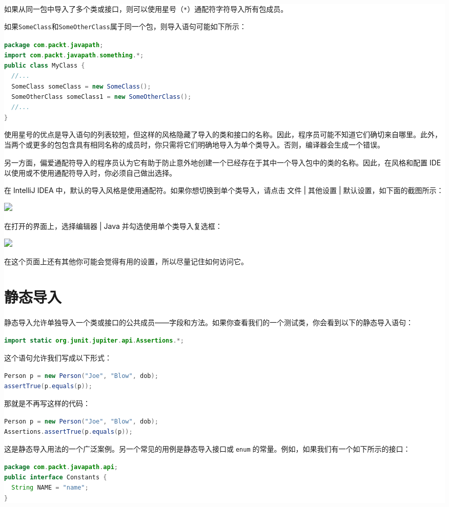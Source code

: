 如果从同一包中导入了多个类或接口，则可以使用星号（`*`）通配符字符导入所有包成员。

如果`SomeClass`和`SomeOtherClass`属于同一个包，则导入语句可能如下所示：

```java
package com.packt.javapath;
import com.packt.javapath.something.*;
public class MyClass {
  //... 
  SomeClass someClass = new SomeClass();
  SomeOtherClass someClass1 = new SomeOtherClass();
  //...
}
```

使用星号的优点是导入语句的列表较短，但这样的风格隐藏了导入的类和接口的名称。因此，程序员可能不知道它们确切来自哪里。此外，当两个或更多的包包含具有相同名称的成员时，你只需将它们明确地导入为单个类导入。否则，编译器会生成一个错误。

另一方面，偏爱通配符导入的程序员认为它有助于防止意外地创建一个已经存在于其中一个导入包中的类的名称。因此，在风格和配置 IDE 以使用或不使用通配符导入时，你必须自己做出选择。

在 IntelliJ IDEA 中，默认的导入风格是使用通配符。如果你想切换到单个类导入，请点击 文件 | 其他设置 | 默认设置，如下面的截图所示：

![](https://github.com/OpenDocCN/freelearn-java-zh/raw/master/docs/intr-prog-java/img/15e4c441-99b0-4266-b669-26820d240037.png)

在打开的界面上，选择编辑器 | Java 并勾选使用单个类导入复选框：

![](https://github.com/OpenDocCN/freelearn-java-zh/raw/master/docs/intr-prog-java/img/7dbd6160-11da-4075-afe8-394c3b78582c.png)

在这个页面上还有其他你可能会觉得有用的设置，所以尽量记住如何访问它。

# 静态导入

静态导入允许单独导入一个类或接口的公共成员——字段和方法。如果你查看我们的一个测试类，你会看到以下的静态导入语句：

```java
import static org.junit.jupiter.api.Assertions.*;

```

这个语句允许我们写成以下形式：

```java
Person p = new Person("Joe", "Blow", dob);
assertTrue(p.equals(p));

```

那就是不再写这样的代码：

```java
Person p = new Person("Joe", "Blow", dob);
Assertions.assertTrue(p.equals(p));

```

这是静态导入用法的一个广泛案例。另一个常见的用例是静态导入接口或 `enum` 的常量。例如，如果我们有一个如下所示的接口：

```java
package com.packt.javapath.api;
public interface Constants {
  String NAME = "name";
}
```
